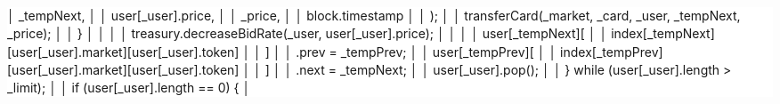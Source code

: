 │                     _tempNext,                                                                                                                                                                                  │
│                     user[_user].price,                                                                                                                                                                          │
│                     _price,                                                                                                                                                                                     │
│                     block.timestamp                                                                                                                                                                             │
│                 );                                                                                                                                                                                              │
│                 transferCard(_market, _card, _user, _tempNext, _price);                                                                                                                                         │
│             }                                                                                                                                                                                                   │
│                                                                                                                                                                                                                 │
│             treasury.decreaseBidRate(_user, user[_user].price);                                                                                                                                                 │
│                                                                                                                                                                                                                 │
│             user[_tempNext][                                                                                                                                                                                    │
│                 index[_tempNext][user[_user].market][user[_user].token]                                                                                                                                         │
│             ]                                                                                                                                                                                                   │
│                 .prev = _tempPrev;                                                                                                                                                                              │
│             user[_tempPrev][                                                                                                                                                                                    │
│                 index[_tempPrev][user[_user].market][user[_user].token]                                                                                                                                         │
│             ]                                                                                                                                                                                                   │
│                 .next = _tempNext;                                                                                                                                                                              │
│             user[_user].pop();                                                                                                                                                                                  │
│         } while (user[_user].length > _limit);                                                                                                                                                                  │
│         if (user[_user].length == 0) {                                                                                                                                                                          │